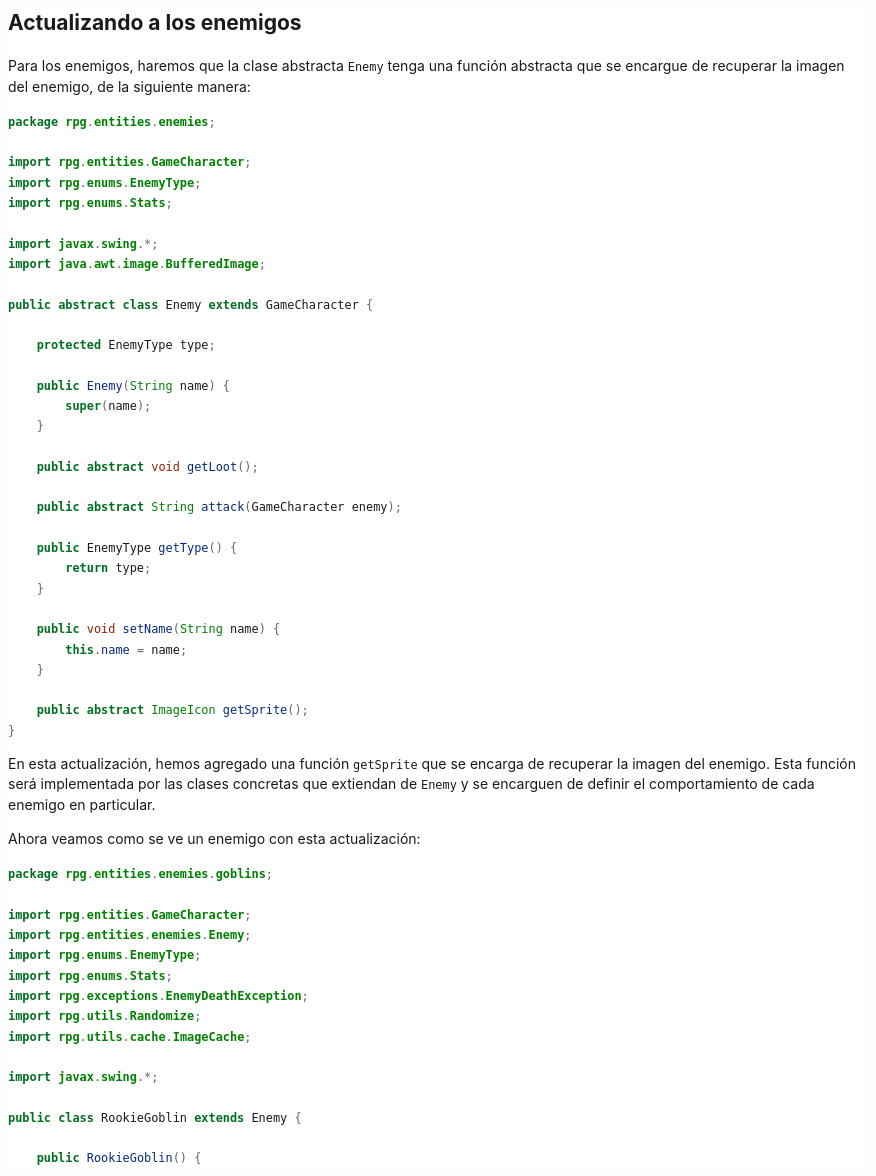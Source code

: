 ## Actualizando a los enemigos

Para los enemigos, haremos que la clase abstracta `Enemy` tenga una función abstracta que se encargue de recuperar la
imagen del enemigo, de la siguiente manera:

```java
package rpg.entities.enemies;

import rpg.entities.GameCharacter;
import rpg.enums.EnemyType;
import rpg.enums.Stats;

import javax.swing.*;
import java.awt.image.BufferedImage;

public abstract class Enemy extends GameCharacter {

    protected EnemyType type;

    public Enemy(String name) {
        super(name);
    }

    public abstract void getLoot();

    public abstract String attack(GameCharacter enemy);

    public EnemyType getType() {
        return type;
    }

    public void setName(String name) {
        this.name = name;
    }

    public abstract ImageIcon getSprite();
}
```

En esta actualización, hemos agregado una función `getSprite` que se encarga de recuperar la imagen del enemigo. Esta
función será implementada por las clases concretas que extiendan de `Enemy` y se encarguen de definir el comportamiento
de cada enemigo en particular.

Ahora veamos como se ve un enemigo con esta actualización:

```java
package rpg.entities.enemies.goblins;

import rpg.entities.GameCharacter;
import rpg.entities.enemies.Enemy;
import rpg.enums.EnemyType;
import rpg.enums.Stats;
import rpg.exceptions.EnemyDeathException;
import rpg.utils.Randomize;
import rpg.utils.cache.ImageCache;

import javax.swing.*;

public class RookieGoblin extends Enemy {

    public RookieGoblin() {

```
